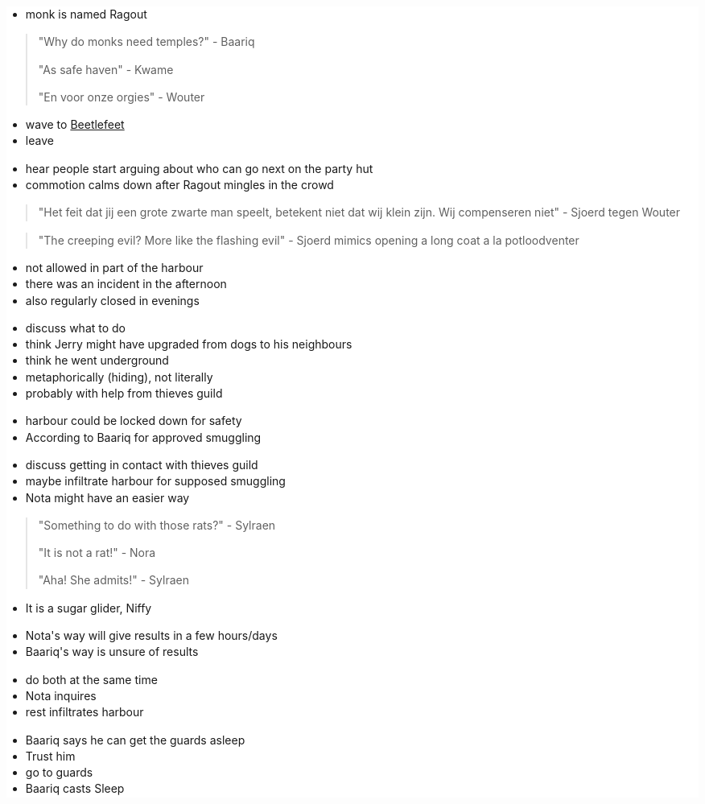 - monk is named Ragout

> "Why do monks need temples?" - Baariq
>
> "As safe haven" - Kwame
>
> "En voor onze orgies" - Wouter

- wave to [Beetlefeet](https://bookstack.hemels.me/books/Inquisitors/page/sandhaven#Beetlefeet%20Ko)
- leave

+ hear people start arguing about who can go next on the party hut
+ commotion calms down after Ragout mingles in the crowd

> "Het feit dat jij een grote zwarte man speelt, betekent niet dat wij klein zijn. Wij compenseren niet" - Sjoerd tegen Wouter

> "The creeping evil? More like the flashing evil" - Sjoerd mimics opening a long coat a la potloodventer

- not allowed in part of the harbour
- there was an incident in the afternoon
- also regularly closed in evenings

+ discuss what to do
+ think Jerry might have upgraded from dogs to his neighbours
+ think he went underground
+ metaphorically (hiding), not literally
+ probably with help from thieves guild

- harbour could be locked down for safety
- According to Baariq for approved smuggling

+ discuss getting in contact with thieves guild
+ maybe infiltrate harbour for supposed smuggling
+ Nota might have an easier way

> "Something to do with those rats?" - Sylraen
>
> "It is not a rat!" - Nora
>
> "Aha! She admits!" - Sylraen

- It is a sugar glider, Niffy

+ Nota's way will give results in a few hours/days
+ Baariq's way is unsure of results

- do both at the same time
- Nota inquires
- rest infiltrates harbour

+ Baariq says he can get the guards asleep
+ Trust him
+ go to guards
+ Baariq casts Sleep
